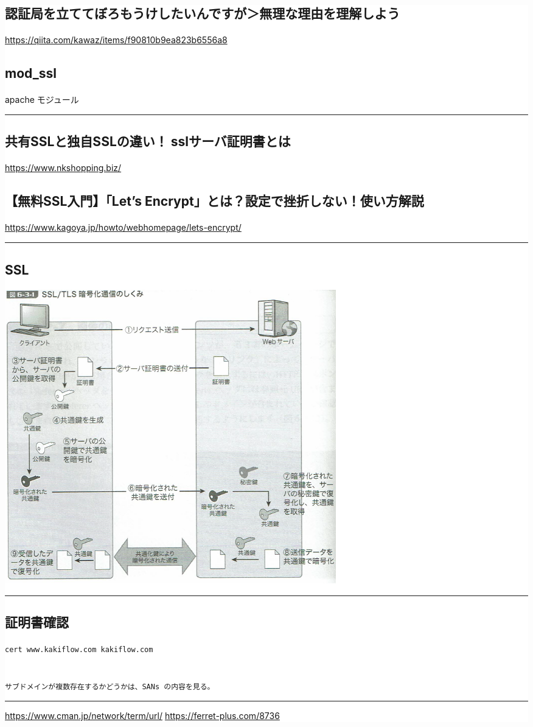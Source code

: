 
## 認証局を立ててぼろもうけしたいんですが＞無理な理由を理解しよう
<https://qiita.com/kawaz/items/f90810b9ea823b6556a8>


## mod_ssl
apache モジュール

_________________________________________________
## 共有SSLと独自SSLの違い！ sslサーバ証明書とは
<https://www.nkshopping.biz/>


## 【無料SSL入門】「Let’s Encrypt」とは？設定で挫折しない！使い方解説
<https://www.kagoya.jp/howto/webhomepage/lets-encrypt/>

_________________________________________________
## SSL
![alt](SSL.png)

_________________________________________________
## 証明書確認
```
cert www.kakiflow.com kakiflow.com


サブドメインが複数存在するかどうかは、SANs の内容を見る。
```

_________________________________________________

https://www.cman.jp/network/term/url/
https://ferret-plus.com/8736

